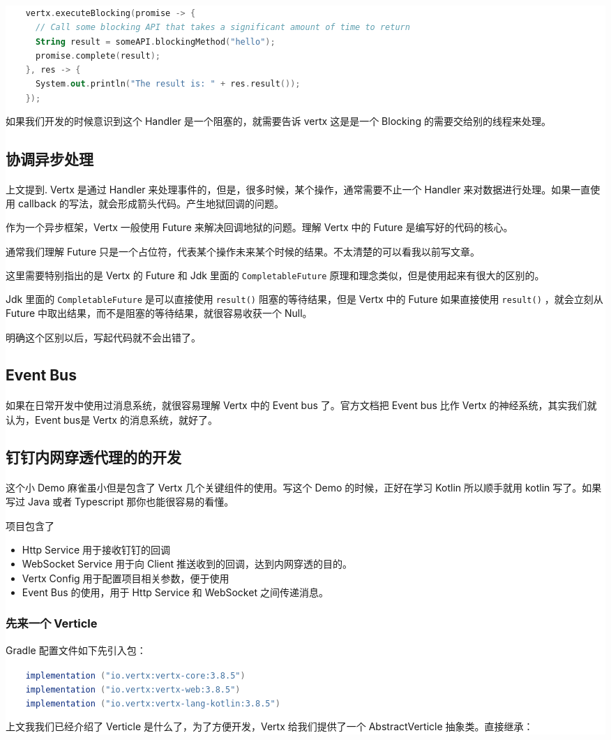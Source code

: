 ```kotlin
    vertx.executeBlocking(promise -> {
      // Call some blocking API that takes a significant amount of time to return
      String result = someAPI.blockingMethod("hello");
      promise.complete(result);
    }, res -> {
      System.out.println("The result is: " + res.result());
    });
```

如果我们开发的时候意识到这个 Handler 是一个阻塞的，就需要告诉 vertx 这是是一个 Blocking 的需要交给别的线程来处理。

## 协调异步处理

上文提到. Vertx 是通过 Handler 来处理事件的，但是，很多时候，某个操作，通常需要不止一个 Handler 来对数据进行处理。如果一直使用 callback 的写法，就会形成箭头代码。产生地狱回调的问题。

作为一个异步框架，Vertx 一般使用 Future 来解决回调地狱的问题。理解 Vertx 中的 Future 是编写好的代码的核心。

通常我们理解 Future 只是一个占位符，代表某个操作未来某个时候的结果。不太清楚的可以看我以前写文章。

这里需要特别指出的是 Vertx 的 Future 和 Jdk 里面的 `CompletableFuture` 原理和理念类似，但是使用起来有很大的区别的。

Jdk 里面的 `CompletableFuture` 是可以直接使用 `result()` 阻塞的等待结果，但是 Vertx 中的 Future 如果直接使用 `result()` ，就会立刻从 Future 中取出结果，而不是阻塞的等待结果，就很容易收获一个 Null。

明确这个区别以后，写起代码就不会出错了。

## Event Bus

如果在日常开发中使用过消息系统，就很容易理解 Vertx 中的 Event bus 了。官方文档把 Event bus 比作 Vertx 的神经系统，其实我们就认为，Event bus是 Vertx 的消息系统，就好了。

## 钉钉内网穿透代理的的开发

这个小 Demo 麻雀虽小但是包含了 Vertx 几个关键组件的使用。写这个 Demo 的时候，正好在学习 Kotlin 所以顺手就用 kotlin 写了。如果写过 Java 或者 Typescript 那你也能很容易的看懂。

项目包含了

- Http Service 用于接收钉钉的回调
- WebSocket Service 用于向 Client 推送收到的回调，达到内网穿透的目的。
- Vertx Config 用于配置项目相关参数，便于使用
- Event Bus 的使用，用于 Http Service 和 WebSocket 之间传递消息。

### 先来一个 Verticle

Gradle 配置文件如下先引入包：

```groovy
    implementation ("io.vertx:vertx-core:3.8.5")
    implementation ("io.vertx:vertx-web:3.8.5")
    implementation ("io.vertx:vertx-lang-kotlin:3.8.5")
```

上文我我们已经介绍了 Verticle 是什么了，为了方便开发，Vertx 给我们提供了一个  AbstractVerticle 抽象类。直接继承：
